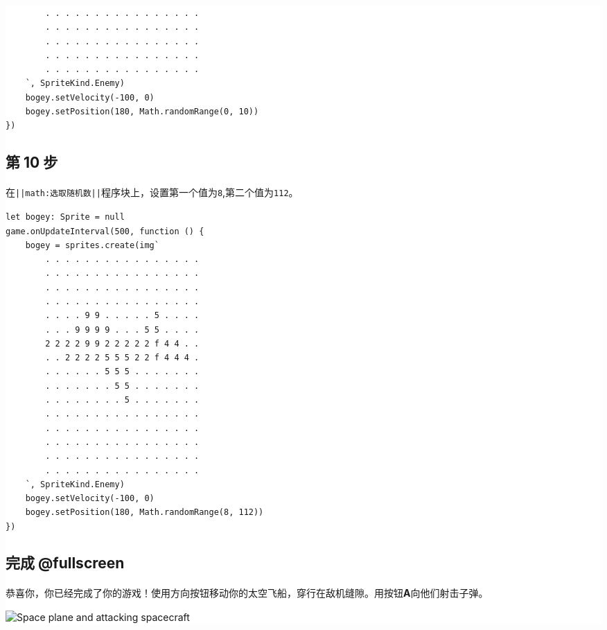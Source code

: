 ```blocks
        . . . . . . . . . . . . . . . .
        . . . . . . . . . . . . . . . .
        . . . . . . . . . . . . . . . .
        . . . . . . . . . . . . . . . .
        . . . . . . . . . . . . . . . .
    `, SpriteKind.Enemy)
    bogey.setVelocity(-100, 0)
    bogey.setPosition(180, Math.randomRange(0, 10))
})
```

## 第 10 步

在``||math:选取随机数||``程序块上，设置第一个值为`8`,第二个值为`112`。

```blocks
let bogey: Sprite = null
game.onUpdateInterval(500, function () {
    bogey = sprites.create(img`
        . . . . . . . . . . . . . . . .
        . . . . . . . . . . . . . . . .
        . . . . . . . . . . . . . . . .
        . . . . . . . . . . . . . . . .
        . . . . 9 9 . . . . . 5 . . . .
        . . . 9 9 9 9 . . . 5 5 . . . .
        2 2 2 2 9 9 2 2 2 2 2 f 4 4 . .
        . . 2 2 2 2 5 5 5 2 2 f 4 4 4 .
        . . . . . . 5 5 5 . . . . . . .
        . . . . . . . 5 5 . . . . . . .
        . . . . . . . . 5 . . . . . . .
        . . . . . . . . . . . . . . . .
        . . . . . . . . . . . . . . . .
        . . . . . . . . . . . . . . . .
        . . . . . . . . . . . . . . . .
        . . . . . . . . . . . . . . . .
    `, SpriteKind.Enemy)
    bogey.setVelocity(-100, 0)
    bogey.setPosition(180, Math.randomRange(8, 112))
})
```

## 完成 @fullscreen

恭喜你，你已经完成了你的游戏！使用方向按钮移动你的太空飞船，穿行在敌机缝隙。用按钮**A**向他们射击子弹。

![Space plane and attacking spacecraft](/static/tutorials/galga.gif)

